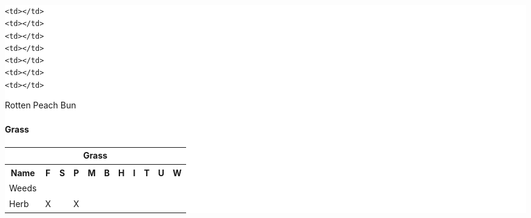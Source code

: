     <td></td>
    <td></td>
    <td></td>
    <td></td>
    <td></td>
    <td></td>
    <td></td>
  </tr>
  <tr>
    <td class="leftText">Rotten Peach Bun</td>
    <td></td>
    <td></td>
    <td></td>
    <td></td>
    <td></td>
    <td></td>
    <td></td>
    <td></td>
    <td></td>
    <td></td>
  </tr>
</table>

#### Grass

<table class="dungeonItemTable">
  <tr>
    <th colspan="11" class="highlightLightblue">Grass</th>
  </tr>
  <tr>
    <th>Name</th>
    <th>F</th>
    <th>S</th>
    <th>P</th>
    <th>M</th>
    <th>B</th>
    <th>H</th>
    <th>I</th>
    <th>T</th>
    <th>U</th>
    <th>W</th>
  </tr>
  <tr>
    <td class="leftText">Weeds</td>
    <td></td>
    <td></td>
    <td></td>
    <td></td>
    <td></td>
    <td></td>
    <td></td>
    <td></td>
    <td></td>
    <td></td>
  </tr>
  <tr>
    <td class="leftText">Herb</td>
    <td>X</td>
    <td></td>
    <td>X</td>
    <td></td>
    <td></td>
    <td></td>
    <td></td>
